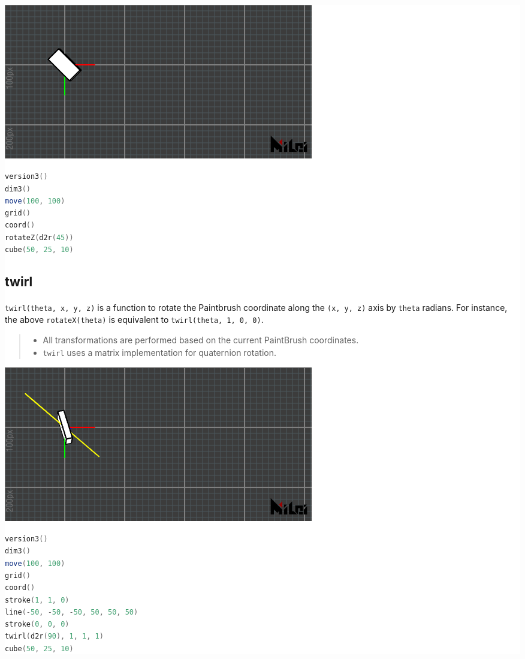 
![result_of_below](funcex/output_00011.png)

```lua:rotateZ.lua
version3()
dim3()
move(100, 100)
grid()
coord()
rotateZ(d2r(45))
cube(50, 25, 10)
```

## twirl
`twirl(theta, x, y, z)` is a function to rotate the Paintbrush coordinate along the `(x, y, z)` axis by `theta` radians. For instance, the above `rotateX(theta)` is equivalent to `twirl(theta, 1, 0, 0)`.
> - All transformations are performed based on the current PaintBrush coordinates.
> - `twirl` uses a matrix implementation for quaternion rotation.

![result_of_below](funcex/output_00012.png)

```lua:twirl.lua
version3()
dim3()
move(100, 100)
grid()
coord()
stroke(1, 1, 0)
line(-50, -50, -50, 50, 50, 50)
stroke(0, 0, 0)
twirl(d2r(90), 1, 1, 1)
cube(50, 25, 10)
```
